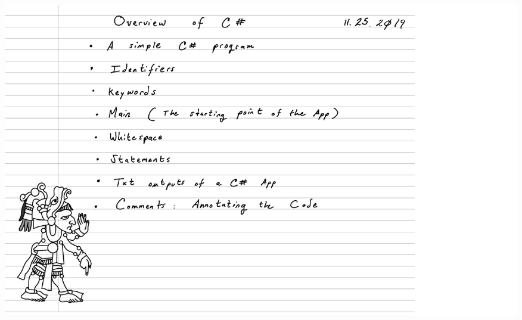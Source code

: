   <img src="https://github.com/stan-alam/Csharp/blob/develop/viscsharp/images/03/vcshrp03%20-%201.png" width="80%" height="80%">
</a>

<a>